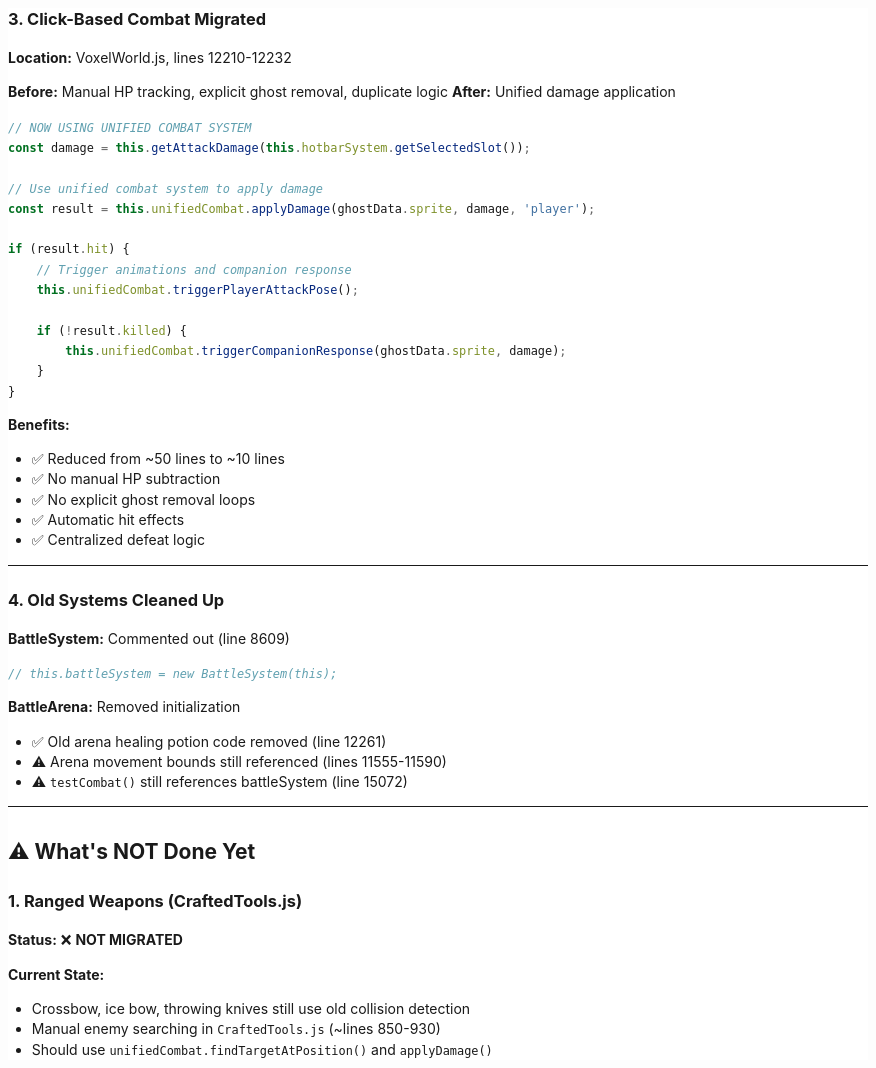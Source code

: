 
### 3. Click-Based Combat Migrated
**Location:** VoxelWorld.js, lines 12210-12232

**Before:** Manual HP tracking, explicit ghost removal, duplicate logic
**After:** Unified damage application

```javascript
// NOW USING UNIFIED COMBAT SYSTEM
const damage = this.getAttackDamage(this.hotbarSystem.getSelectedSlot());

// Use unified combat system to apply damage
const result = this.unifiedCombat.applyDamage(ghostData.sprite, damage, 'player');

if (result.hit) {
    // Trigger animations and companion response
    this.unifiedCombat.triggerPlayerAttackPose();
    
    if (!result.killed) {
        this.unifiedCombat.triggerCompanionResponse(ghostData.sprite, damage);
    }
}
```

**Benefits:**
- ✅ Reduced from ~50 lines to ~10 lines
- ✅ No manual HP subtraction
- ✅ No explicit ghost removal loops
- ✅ Automatic hit effects
- ✅ Centralized defeat logic

---

### 4. Old Systems Cleaned Up
**BattleSystem:** Commented out (line 8609)
```javascript
// this.battleSystem = new BattleSystem(this);
```

**BattleArena:** Removed initialization
- ✅ Old arena healing potion code removed (line 12261)
- ⚠️ Arena movement bounds still referenced (lines 11555-11590)
- ⚠️ `testCombat()` still references battleSystem (line 15072)

---

## ⚠️ What's NOT Done Yet

### 1. Ranged Weapons (CraftedTools.js)
**Status:** ❌ **NOT MIGRATED**

**Current State:**
- Crossbow, ice bow, throwing knives still use old collision detection
- Manual enemy searching in `CraftedTools.js` (~lines 850-930)
- Should use `unifiedCombat.findTargetAtPosition()` and `applyDamage()`

